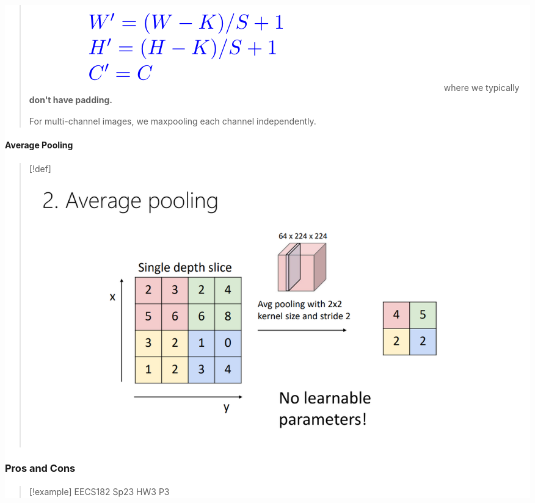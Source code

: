 > ![](Convolution_Filters.assets/image-20240407162757448.png)
> where we typically **don't have padding.**
> 
> For multi-channel images, we maxpooling each channel independently.
> 






#### Average Pooling
> [!def]
> ![](Convolution_Filters.assets/image-20240328175904806.png)



### Pros and Cons
> [!example] EECS182 Sp23 HW3 P3